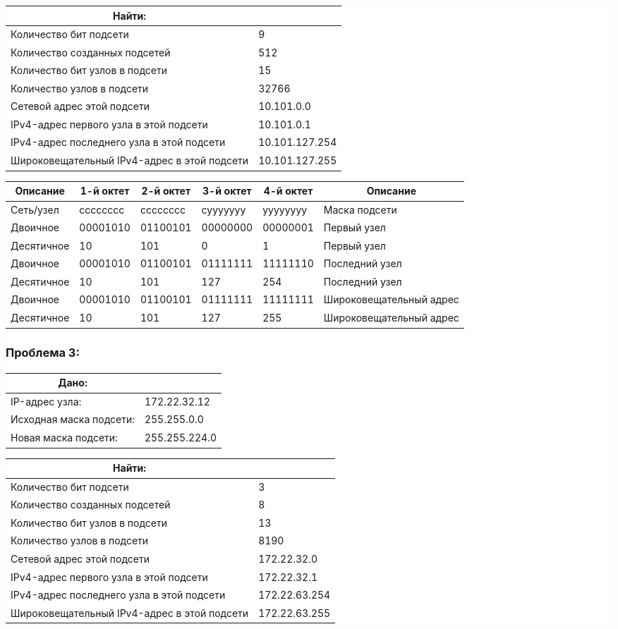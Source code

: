|Найти:||
---|---
|Количество бит подсети|9|
|Количество созданных подсетей|512|
Количество бит узлов в подсети|15
Количество узлов в подсети|32766
Сетевой адрес этой подсети|10.101.0.0
IPv4-адрес первого узла в этой подсети|10.101.0.1
IPv4-адрес последнего узла в этой подсети|10.101.127.254
Широковещательный IPv4-адрес в этой подсети|10.101.127.255


|Описание|1-й октет|2-й октет|3-й октет|4-й октет|Описание|
|---|---|---|---|---|---|
|Сеть/узел|сссссссс|сссссссс|сууууууу|уууууууу|Маска подсети|
|Двоичное|00001010|01100101|00000000|00000001|Первый узел|
|Десятичное|10|101|0|1|Первый узел|
|Двоичное|00001010|01100101|01111111|11111110|Последний узел|
|Десятичное|10|101|127|254|Последний узел|
|Двоичное|00001010|01100101|01111111|11111111|Широковещательный адрес|
|Десятичное|10|101|127|255|Широковещательный адрес|

### Проблема 3:  

| Дано: ||
---|---
 IP-адрес узла:  |  172.22.32.12 |
|  Исходная маска подсети: |255.255.0.0|
| Новая маска подсети: |255.255.224.0|


|Найти:||
---|---
|Количество бит подсети|3|
|Количество созданных подсетей|8|
Количество бит узлов в подсети|13
Количество узлов в подсети|8190
Сетевой адрес этой подсети|172.22.32.0
IPv4-адрес первого узла в этой подсети|172.22.32.1
IPv4-адрес последнего узла в этой подсети|172.22.63.254
Широковещательный IPv4-адрес в этой подсети|172.22.63.255
